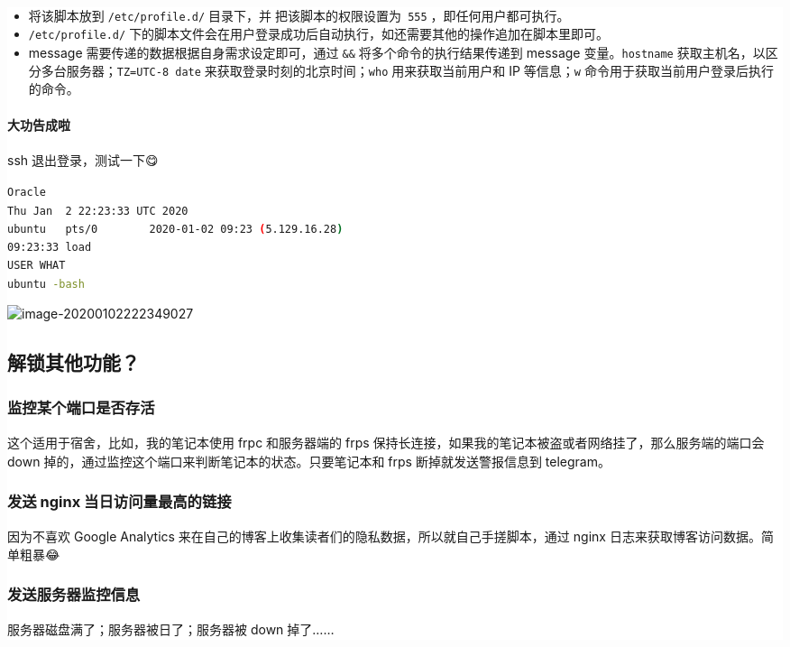 ```bash
```

- 将该脚本放到 `/etc/profile.d/` 目录下，并 把该脚本的权限设置为` 555` ，即任何用户都可执行。
- `/etc/profile.d/` 下的脚本文件会在用户登录成功后自动执行，如还需要其他的操作追加在脚本里即可。
- message 需要传递的数据根据自身需求设定即可，通过 `&&`  将多个命令的执行结果传递到 message 变量。`hostname` 获取主机名，以区分多台服务器；`TZ=UTC-8 date` 来获取登录时刻的北京时间；`who` 用来获取当前用户和 IP 等信息；`w` 命令用于获取当前用户登录后执行的命令。

#### 大功告成啦

ssh 退出登录，测试一下😋

```bash
Oracle
Thu Jan  2 22:23:33 UTC 2020
ubuntu   pts/0        2020-01-02 09:23 (5.129.16.28)
09:23:33 load
USER WHAT
ubuntu -bash
```

![image-20200102222349027](https://blog.k8s.li/img/20200102222349027.png)

## 解锁其他功能？

### 监控某个端口是否存活

这个适用于宿舍，比如，我的笔记本使用 frpc 和服务器端的 frps 保持长连接，如果我的笔记本被盗或者网络挂了，那么服务端的端口会 down 掉的，通过监控这个端口来判断笔记本的状态。只要笔记本和 frps 断掉就发送警报信息到 telegram。

### 发送 nginx 当日访问量最高的链接

因为不喜欢 Google Analytics 来在自己的博客上收集读者们的隐私数据，所以就自己手搓脚本，通过 nginx 日志来获取博客访问数据。简单粗暴😂

### 发送服务器监控信息

服务器磁盘满了；服务器被日了；服务器被 down 掉了……
